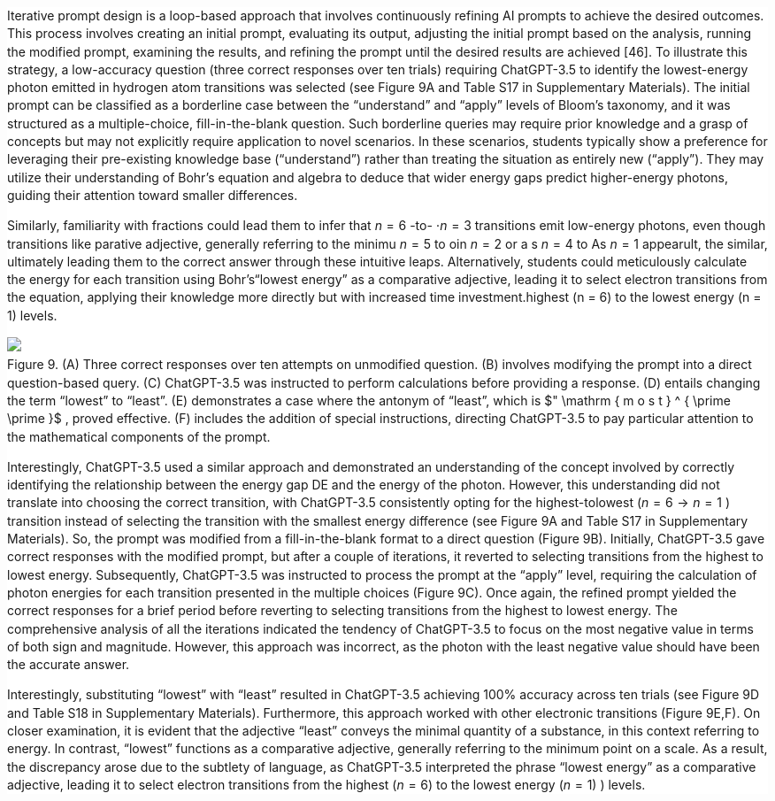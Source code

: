 Iterative prompt design is a loop-based approach that involves continuously refining AI prompts to achieve the desired outcomes. This process involves creating an initial prompt, evaluating its output, adjusting the initial prompt based on the analysis, running the modified prompt, examining the results, and refining the prompt until the desired results are achieved [46]. To illustrate this strategy, a low-accuracy question (three correct responses over ten trials) requiring ChatGPT-3.5 to identify the lowest-energy photon emitted in hydrogen atom transitions was selected (see Figure 9A and Table S17 in Supplementary Materials). The initial prompt can be classified as a borderline case between the “understand” and “apply” levels of Bloom’s taxonomy, and it was structured as a multiple-choice, fill-in-the-blank question. Such borderline queries may require prior knowledge and a grasp of concepts but may not explicitly require application to novel scenarios. In these scenarios, students typically show a preference for leveraging their pre-existing knowledge base (“understand”) rather than treating the situation as entirely new (“apply”). They may utilize their understanding of Bohr’s equation and algebra to deduce that wider energy gaps predict higher-energy photons, guiding their attention toward smaller differences.

Similarly, familiarity with fractions could lead them to infer that $n = 6$ -to- $\cdot n = 3$ transitions emit low-energy photons, even though transitions like parative adjective, generally referring to the minimu $n = 5$ to oin $n = 2$ or a s $n = 4$ to As $n = 1$ appearult, the similar, ultimately leading them to the correct answer through these intuitive leaps. Alternatively, students could meticulously calculate the energy for each transition using Bohr’s“lowest energy” as a comparative adjective, leading it to select electron transitions from the equation, applying their knowledge more directly but with increased time investment.highest (n = 6) to the lowest energy (n = 1) levels.

![](img/c20fd348741d5d2e6b0f0c9209b3c2c65be5146ed7e9ae9b337d3bccb7b233cd.jpg)  
Figure 9. (A) Three correct responses over ten attempts on unmodified question. (B) involves modifying the prompt into a direct question-based query. (C) ChatGPT-3.5 was instructed to perform calculations before providing a response. (D) entails changing the term “lowest” to “least”. (E) demonstrates a case where the antonym of “least”, which is $" \mathrm { m o s t } ^ { \prime \prime }$ , proved effective. (F) includes the addition of special instructions, directing ChatGPT-3.5 to pay particular attention to the mathematical components of the prompt.

Interestingly, ChatGPT-3.5 used a similar approach and demonstrated an understanding of the concept involved by correctly identifying the relationship between the energy gap DE and the energy of the photon. However, this understanding did not translate into choosing the correct transition, with ChatGPT-3.5 consistently opting for the highest-tolowest $( n = 6 \to n = 1$ ) transition instead of selecting the transition with the smallest energy difference (see Figure 9A and Table S17 in Supplementary Materials). So, the prompt was modified from a fill-in-the-blank format to a direct question (Figure 9B). Initially, ChatGPT-3.5 gave correct responses with the modified prompt, but after a couple of iterations, it reverted to selecting transitions from the highest to lowest energy. Subsequently, ChatGPT-3.5 was instructed to process the prompt at the “apply” level, requiring the calculation of photon energies for each transition presented in the multiple choices (Figure 9C). Once again, the refined prompt yielded the correct responses for a brief period before reverting to selecting transitions from the highest to lowest energy. The comprehensive analysis of all the iterations indicated the tendency of ChatGPT-3.5 to focus on the most negative value in terms of both sign and magnitude. However, this approach was incorrect, as the photon with the least negative value should have been the accurate answer.

Interestingly, substituting “lowest” with “least” resulted in ChatGPT-3.5 achieving $1 0 0 \%$ accuracy across ten trials (see Figure 9D and Table S18 in Supplementary Materials). Furthermore, this approach worked with other electronic transitions (Figure 9E,F). On closer examination, it is evident that the adjective “least” conveys the minimal quantity of a substance, in this context referring to energy. In contrast, “lowest” functions as a comparative adjective, generally referring to the minimum point on a scale. As a result, the discrepancy arose due to the subtlety of language, as ChatGPT-3.5 interpreted the phrase “lowest energy” as a comparative adjective, leading it to select electron transitions from the highest $( n = 6 )$ to the lowest energy $( n = 1 )$ ) levels.
